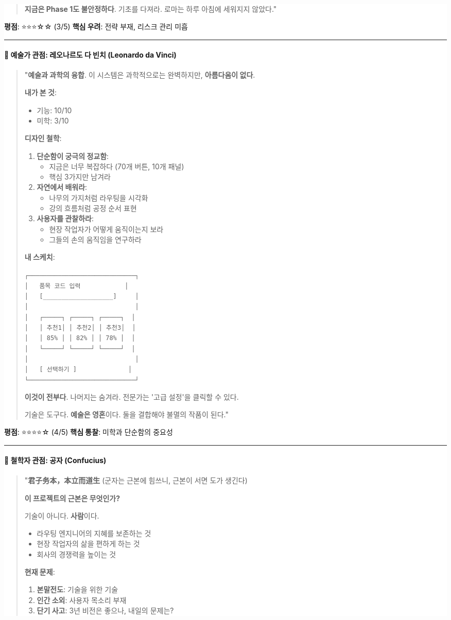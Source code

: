 > **지금은 Phase 1도 불안정하다**. 기초를 다져라. 로마는 하루 아침에 세워지지 않았다."

**평점**: ⭐⭐⭐☆☆ (3/5)
**핵심 우려**: 전략 부재, 리스크 관리 미흡

---

#### 🎨 예술가 관점: 레오나르도 다 빈치 (Leonardo da Vinci)

> "**예술과 과학의 융합**. 이 시스템은 과학적으로는 완벽하지만, **아름다움이 없다**.
>
> **내가 본 것**:
> - 기능: 10/10
> - 미학: 3/10
>
> **디자인 철학**:
> 1. **단순함이 궁극의 정교함**:
>    - 지금은 너무 복잡하다 (70개 버튼, 10개 패널)
>    - 핵심 3가지만 남겨라
> 2. **자연에서 배워라**:
>    - 나무의 가지처럼 라우팅을 시각화
>    - 강의 흐름처럼 공정 순서 표현
> 3. **사용자를 관찰하라**:
>    - 현장 작업자가 어떻게 움직이는지 보라
>    - 그들의 손의 움직임을 연구하라
>
> **내 스케치**:
> ```
> ┌─────────────────────────────┐
> │   품목 코드 입력            │
> │   [___________________]     │
> │                             │
> │   ┌─────┐ ┌─────┐ ┌─────┐  │
> │   │ 추천1│ │ 추천2│ │ 추천3│  │
> │   │ 85% │ │ 82% │ │ 78% │  │
> │   └─────┘ └─────┘ └─────┘  │
> │                             │
> │   [ 선택하기 ]              │
> └─────────────────────────────┘
> ```
>
> **이것이 전부다**. 나머지는 숨겨라. 전문가는 '고급 설정'을 클릭할 수 있다.
>
> 기술은 도구다. **예술은 영혼**이다. 둘을 결합해야 불멸의 작품이 된다."

**평점**: ⭐⭐⭐⭐☆ (4/5)
**핵심 통찰**: 미학과 단순함의 중요성

---

#### 🧘 철학자 관점: 공자 (Confucius)

> "**君子务本，本立而道生** (군자는 근본에 힘쓰니, 근본이 서면 도가 생긴다)
>
> **이 프로젝트의 근본은 무엇인가?**
>
> 기술이 아니다. **사람**이다.
> - 라우팅 엔지니어의 지혜를 보존하는 것
> - 현장 작업자의 삶을 편하게 하는 것
> - 회사의 경쟁력을 높이는 것
>
> **현재 문제**:
> 1. **본말전도**: 기술을 위한 기술
> 2. **인간 소외**: 사용자 목소리 부재
> 3. **단기 사고**: 3년 비전은 좋으나, 내일의 문제는?
>